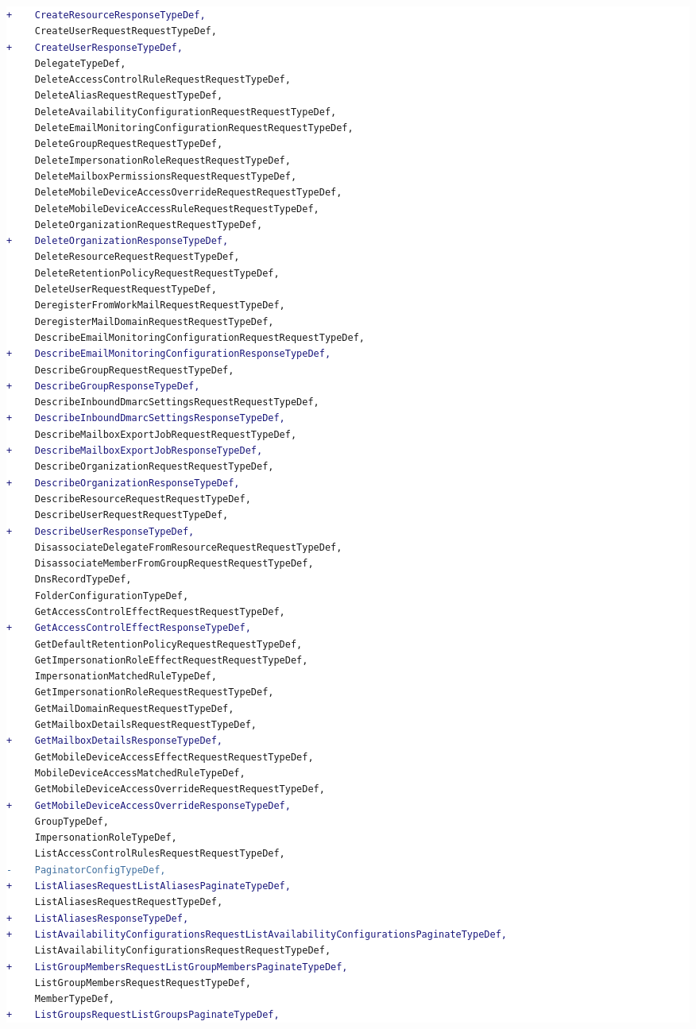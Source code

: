 ```diff
+    CreateResourceResponseTypeDef,
     CreateUserRequestRequestTypeDef,
+    CreateUserResponseTypeDef,
     DelegateTypeDef,
     DeleteAccessControlRuleRequestRequestTypeDef,
     DeleteAliasRequestRequestTypeDef,
     DeleteAvailabilityConfigurationRequestRequestTypeDef,
     DeleteEmailMonitoringConfigurationRequestRequestTypeDef,
     DeleteGroupRequestRequestTypeDef,
     DeleteImpersonationRoleRequestRequestTypeDef,
     DeleteMailboxPermissionsRequestRequestTypeDef,
     DeleteMobileDeviceAccessOverrideRequestRequestTypeDef,
     DeleteMobileDeviceAccessRuleRequestRequestTypeDef,
     DeleteOrganizationRequestRequestTypeDef,
+    DeleteOrganizationResponseTypeDef,
     DeleteResourceRequestRequestTypeDef,
     DeleteRetentionPolicyRequestRequestTypeDef,
     DeleteUserRequestRequestTypeDef,
     DeregisterFromWorkMailRequestRequestTypeDef,
     DeregisterMailDomainRequestRequestTypeDef,
     DescribeEmailMonitoringConfigurationRequestRequestTypeDef,
+    DescribeEmailMonitoringConfigurationResponseTypeDef,
     DescribeGroupRequestRequestTypeDef,
+    DescribeGroupResponseTypeDef,
     DescribeInboundDmarcSettingsRequestRequestTypeDef,
+    DescribeInboundDmarcSettingsResponseTypeDef,
     DescribeMailboxExportJobRequestRequestTypeDef,
+    DescribeMailboxExportJobResponseTypeDef,
     DescribeOrganizationRequestRequestTypeDef,
+    DescribeOrganizationResponseTypeDef,
     DescribeResourceRequestRequestTypeDef,
     DescribeUserRequestRequestTypeDef,
+    DescribeUserResponseTypeDef,
     DisassociateDelegateFromResourceRequestRequestTypeDef,
     DisassociateMemberFromGroupRequestRequestTypeDef,
     DnsRecordTypeDef,
     FolderConfigurationTypeDef,
     GetAccessControlEffectRequestRequestTypeDef,
+    GetAccessControlEffectResponseTypeDef,
     GetDefaultRetentionPolicyRequestRequestTypeDef,
     GetImpersonationRoleEffectRequestRequestTypeDef,
     ImpersonationMatchedRuleTypeDef,
     GetImpersonationRoleRequestRequestTypeDef,
     GetMailDomainRequestRequestTypeDef,
     GetMailboxDetailsRequestRequestTypeDef,
+    GetMailboxDetailsResponseTypeDef,
     GetMobileDeviceAccessEffectRequestRequestTypeDef,
     MobileDeviceAccessMatchedRuleTypeDef,
     GetMobileDeviceAccessOverrideRequestRequestTypeDef,
+    GetMobileDeviceAccessOverrideResponseTypeDef,
     GroupTypeDef,
     ImpersonationRoleTypeDef,
     ListAccessControlRulesRequestRequestTypeDef,
-    PaginatorConfigTypeDef,
+    ListAliasesRequestListAliasesPaginateTypeDef,
     ListAliasesRequestRequestTypeDef,
+    ListAliasesResponseTypeDef,
+    ListAvailabilityConfigurationsRequestListAvailabilityConfigurationsPaginateTypeDef,
     ListAvailabilityConfigurationsRequestRequestTypeDef,
+    ListGroupMembersRequestListGroupMembersPaginateTypeDef,
     ListGroupMembersRequestRequestTypeDef,
     MemberTypeDef,
+    ListGroupsRequestListGroupsPaginateTypeDef,
```